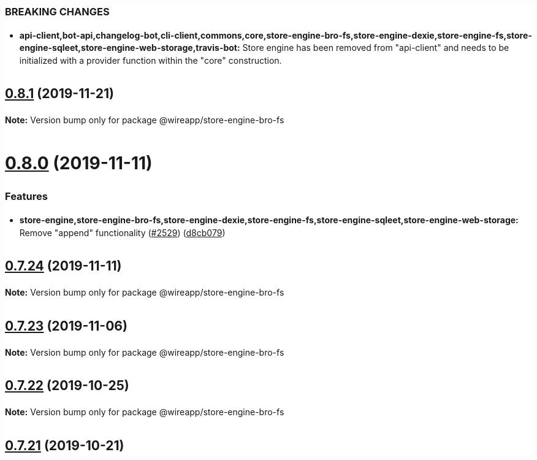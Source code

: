 ### BREAKING CHANGES

* **api-client,bot-api,changelog-bot,cli-client,commons,core,store-engine-bro-fs,store-engine-dexie,store-engine-fs,store-engine-sqleet,store-engine-web-storage,travis-bot:** Store engine has been removed from "api-client" and needs to be initialized with a provider function within the "core" construction.

## [0.8.1](https://github.com/wireapp/wire-web-packages/tree/main/packages/store-engine-bro-fs/compare/@wireapp/store-engine-bro-fs@0.8.0...@wireapp/store-engine-bro-fs@0.8.1) (2019-11-21)

**Note:** Version bump only for package @wireapp/store-engine-bro-fs

# [0.8.0](https://github.com/wireapp/wire-web-packages/tree/main/packages/store-engine-bro-fs/compare/@wireapp/store-engine-bro-fs@0.7.24...@wireapp/store-engine-bro-fs@0.8.0) (2019-11-11)

### Features

* **store-engine,store-engine-bro-fs,store-engine-dexie,store-engine-fs,store-engine-sqleet,store-engine-web-storage:** Remove "append" functionality ([#2529](https://github.com/wireapp/wire-web-packages/tree/main/packages/store-engine-bro-fs/issues/2529)) ([d8cb079](https://github.com/wireapp/wire-web-packages/tree/main/packages/store-engine-bro-fs/commit/d8cb0797d8553ce40a41d501e46a1d7efe81495f))

## [0.7.24](https://github.com/wireapp/wire-web-packages/tree/main/packages/store-engine-bro-fs/compare/@wireapp/store-engine-bro-fs@0.7.23...@wireapp/store-engine-bro-fs@0.7.24) (2019-11-11)

**Note:** Version bump only for package @wireapp/store-engine-bro-fs

## [0.7.23](https://github.com/wireapp/wire-web-packages/tree/main/packages/store-engine-bro-fs/compare/@wireapp/store-engine-bro-fs@0.7.22...@wireapp/store-engine-bro-fs@0.7.23) (2019-11-06)

**Note:** Version bump only for package @wireapp/store-engine-bro-fs

## [0.7.22](https://github.com/wireapp/wire-web-packages/tree/main/packages/store-engine-bro-fs/compare/@wireapp/store-engine-bro-fs@0.7.21...@wireapp/store-engine-bro-fs@0.7.22) (2019-10-25)

**Note:** Version bump only for package @wireapp/store-engine-bro-fs

## [0.7.21](https://github.com/wireapp/wire-web-packages/tree/main/packages/store-engine-bro-fs/compare/@wireapp/store-engine-bro-fs@0.7.20...@wireapp/store-engine-bro-fs@0.7.21) (2019-10-21)
